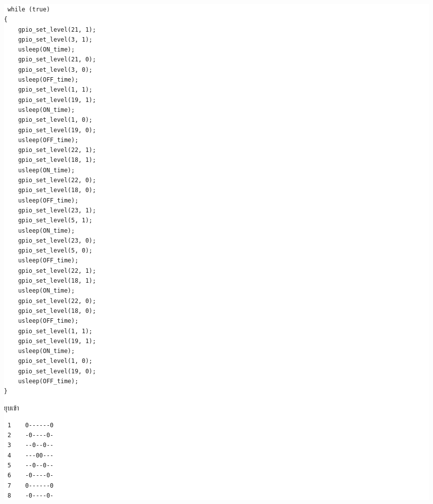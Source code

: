 


     while (true)
    {
        gpio_set_level(21, 1);
        gpio_set_level(3, 1);
        usleep(ON_time);
        gpio_set_level(21, 0);
        gpio_set_level(3, 0);
        usleep(OFF_time);
        gpio_set_level(1, 1);
        gpio_set_level(19, 1);
        usleep(ON_time);
        gpio_set_level(1, 0);
        gpio_set_level(19, 0);
        usleep(OFF_time);
        gpio_set_level(22, 1);
        gpio_set_level(18, 1);
        usleep(ON_time);
        gpio_set_level(22, 0);
        gpio_set_level(18, 0);
        usleep(OFF_time);
        gpio_set_level(23, 1);
        gpio_set_level(5, 1);
        usleep(ON_time);
        gpio_set_level(23, 0);
        gpio_set_level(5, 0);
        usleep(OFF_time);
        gpio_set_level(22, 1);
        gpio_set_level(18, 1);
        usleep(ON_time);
        gpio_set_level(22, 0);
        gpio_set_level(18, 0);
        usleep(OFF_time);
        gpio_set_level(1, 1);
        gpio_set_level(19, 1);
        usleep(ON_time);
        gpio_set_level(1, 0);
        gpio_set_level(19, 0);
        usleep(OFF_time);
    }


 ยุบเข้า

	 1    0------0
	 2    -0----0-
	 3    --0--0--
	 4    ---00---
	 5    --0--0--
	 6    -0----0-
	 7    0------0
	 8    -0----0-
